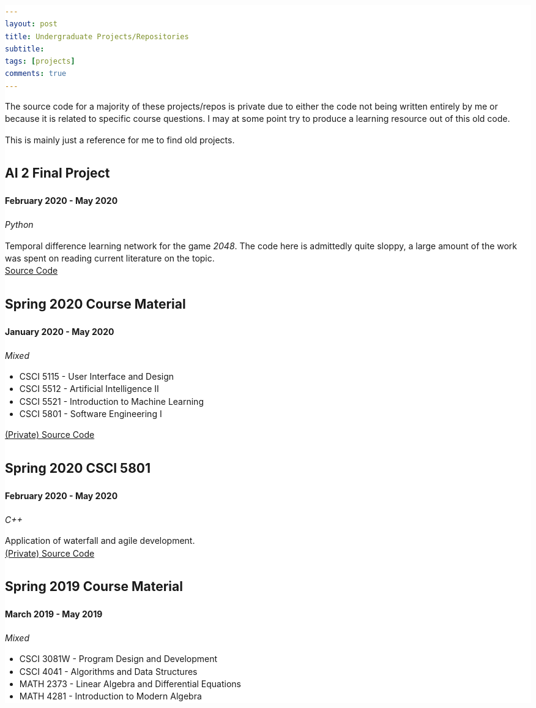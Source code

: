 ```yaml
---
layout: post
title: Undergraduate Projects/Repositories
subtitle: 
tags: [projects]
comments: true
---
```


The source code for a majority of these projects/repos is private due to either 
the code not being written entirely by me or because it is related to specific 
course questions. I may at some point try to produce a learning resource out of 
this old code.

This is mainly just a reference for me to find old projects.

## AI 2 Final Project  
#### February 2020 - May 2020  
_Python_  

Temporal difference learning network for the game _2048_. The code here is 
admittedly quite sloppy, a large amount of the work was spent on reading current
literature on the topic.  
[Source Code](https://github.com/owensilj/2048-AI)

## Spring 2020 Course Material  
#### January 2020 - May 2020  
_Mixed_  

* CSCI 5115 - User Interface and Design
* CSCI 5512 - Artificial Intelligence II
* CSCI 5521 - Introduction to Machine Learning
* CSCI 5801 - Software Engineering I 

[(Private) Source Code](https://github.com/owensilj/S20)

## Spring 2020 CSCI 5801  
#### February 2020 - May 2020  
_C++_  

Application of waterfall and agile development.  
[(Private) Source Code](https://github.com/owensilj/S20-5801)

## Spring 2019 Course Material  
#### March 2019 - May 2019  
_Mixed_  

* CSCI 3081W - Program Design and Development
* CSCI 4041 - Algorithms and Data Structures
* MATH 2373 - Linear Algebra and Differential Equations
* MATH 4281 - Introduction to Modern Algebra
